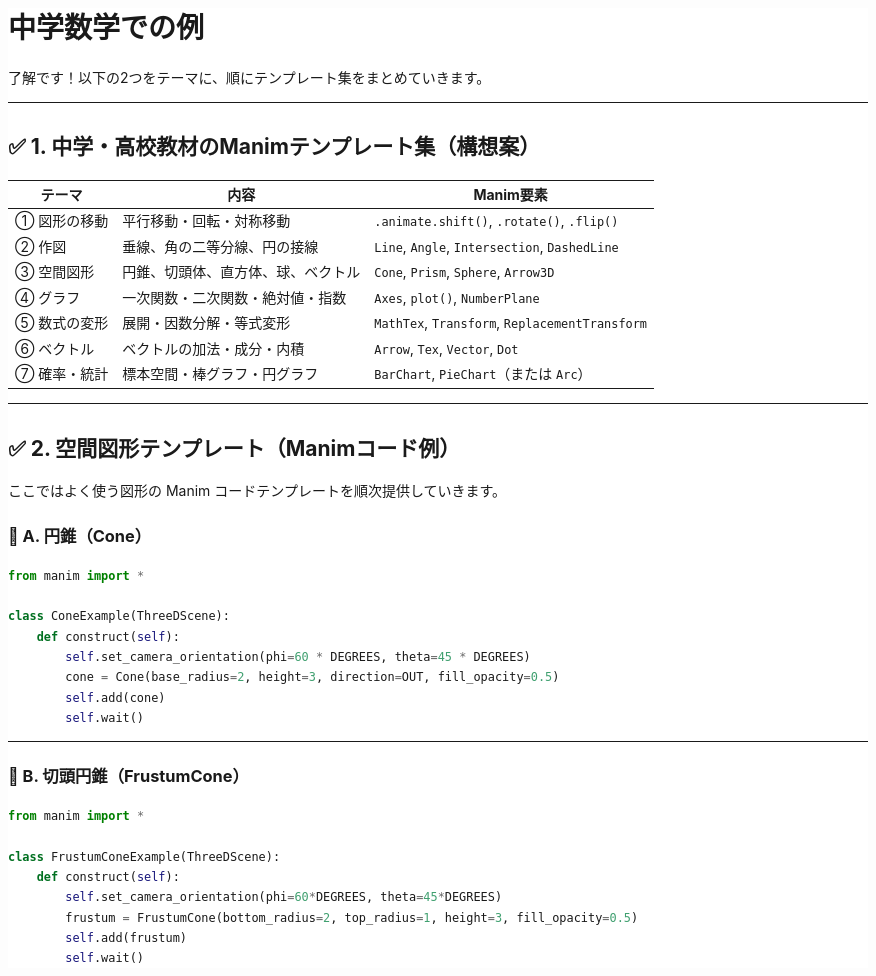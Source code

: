 # 中学数学での例

了解です！以下の2つをテーマに、順にテンプレート集をまとめていきます。

---

## ✅ 1. 中学・高校教材のManimテンプレート集（構想案）

| テーマ     | 内容                | Manim要素                                        |
| ------- | ----------------- | ---------------------------------------------- |
| ① 図形の移動 | 平行移動・回転・対称移動      | `.animate.shift()`, `.rotate()`, `.flip()`     |
| ② 作図    | 垂線、角の二等分線、円の接線    | `Line`, `Angle`, `Intersection`, `DashedLine`  |
| ③ 空間図形  | 円錐、切頭体、直方体、球、ベクトル | `Cone`, `Prism`, `Sphere`, `Arrow3D`           |
| ④ グラフ   | 一次関数・二次関数・絶対値・指数  | `Axes`, `plot()`, `NumberPlane`                |
| ⑤ 数式の変形 | 展開・因数分解・等式変形      | `MathTex`, `Transform`, `ReplacementTransform` |
| ⑥ ベクトル  | ベクトルの加法・成分・内積     | `Arrow`, `Tex`, `Vector`, `Dot`                |
| ⑦ 確率・統計 | 標本空間・棒グラフ・円グラフ    | `BarChart`, `PieChart`（または `Arc`）              |

---

## ✅ 2. 空間図形テンプレート（Manimコード例）

ここではよく使う図形の Manim コードテンプレートを順次提供していきます。

### 🎯 A. 円錐（Cone）

```python
from manim import *

class ConeExample(ThreeDScene):
    def construct(self):
        self.set_camera_orientation(phi=60 * DEGREES, theta=45 * DEGREES)
        cone = Cone(base_radius=2, height=3, direction=OUT, fill_opacity=0.5)
        self.add(cone)
        self.wait()
```

---

### 🎯 B. 切頭円錐（FrustumCone）

```python
from manim import *

class FrustumConeExample(ThreeDScene):
    def construct(self):
        self.set_camera_orientation(phi=60*DEGREES, theta=45*DEGREES)
        frustum = FrustumCone(bottom_radius=2, top_radius=1, height=3, fill_opacity=0.5)
        self.add(frustum)
        self.wait()
```
